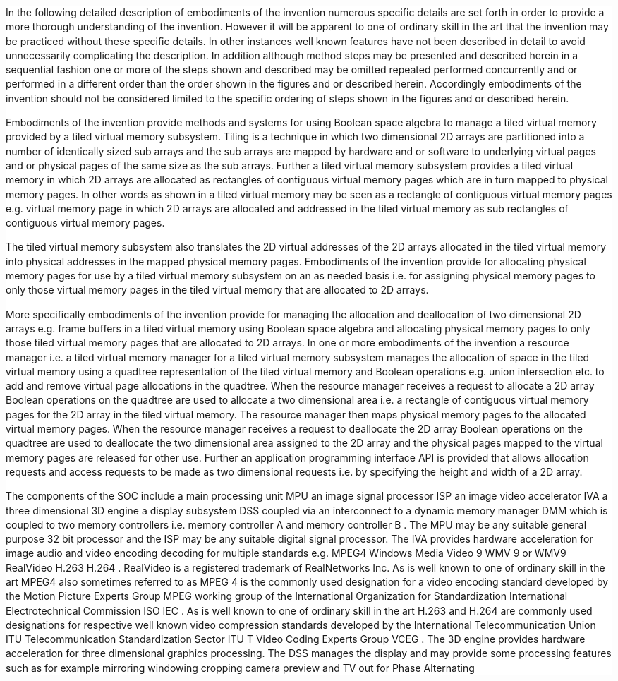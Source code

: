 In the following detailed description of embodiments of the invention numerous specific details are set forth in order to provide a more thorough understanding of the invention. However it will be apparent to one of ordinary skill in the art that the invention may be practiced without these specific details. In other instances well known features have not been described in detail to avoid unnecessarily complicating the description. In addition although method steps may be presented and described herein in a sequential fashion one or more of the steps shown and described may be omitted repeated performed concurrently and or performed in a different order than the order shown in the figures and or described herein. Accordingly embodiments of the invention should not be considered limited to the specific ordering of steps shown in the figures and or described herein.

Embodiments of the invention provide methods and systems for using Boolean space algebra to manage a tiled virtual memory provided by a tiled virtual memory subsystem. Tiling is a technique in which two dimensional 2D arrays are partitioned into a number of identically sized sub arrays and the sub arrays are mapped by hardware and or software to underlying virtual pages and or physical pages of the same size as the sub arrays. Further a tiled virtual memory subsystem provides a tiled virtual memory in which 2D arrays are allocated as rectangles of contiguous virtual memory pages which are in turn mapped to physical memory pages. In other words as shown in a tiled virtual memory may be seen as a rectangle of contiguous virtual memory pages e.g. virtual memory page in which 2D arrays are allocated and addressed in the tiled virtual memory as sub rectangles of contiguous virtual memory pages.

The tiled virtual memory subsystem also translates the 2D virtual addresses of the 2D arrays allocated in the tiled virtual memory into physical addresses in the mapped physical memory pages. Embodiments of the invention provide for allocating physical memory pages for use by a tiled virtual memory subsystem on an as needed basis i.e. for assigning physical memory pages to only those virtual memory pages in the tiled virtual memory that are allocated to 2D arrays.

More specifically embodiments of the invention provide for managing the allocation and deallocation of two dimensional 2D arrays e.g. frame buffers in a tiled virtual memory using Boolean space algebra and allocating physical memory pages to only those tiled virtual memory pages that are allocated to 2D arrays. In one or more embodiments of the invention a resource manager i.e. a tiled virtual memory manager for a tiled virtual memory subsystem manages the allocation of space in the tiled virtual memory using a quadtree representation of the tiled virtual memory and Boolean operations e.g. union intersection etc. to add and remove virtual page allocations in the quadtree. When the resource manager receives a request to allocate a 2D array Boolean operations on the quadtree are used to allocate a two dimensional area i.e. a rectangle of contiguous virtual memory pages for the 2D array in the tiled virtual memory. The resource manager then maps physical memory pages to the allocated virtual memory pages. When the resource manager receives a request to deallocate the 2D array Boolean operations on the quadtree are used to deallocate the two dimensional area assigned to the 2D array and the physical pages mapped to the virtual memory pages are released for other use. Further an application programming interface API is provided that allows allocation requests and access requests to be made as two dimensional requests i.e. by specifying the height and width of a 2D array.

The components of the SOC include a main processing unit MPU an image signal processor ISP an image video accelerator IVA a three dimensional 3D engine a display subsystem DSS coupled via an interconnect to a dynamic memory manager DMM which is coupled to two memory controllers i.e. memory controller A and memory controller B . The MPU may be any suitable general purpose 32 bit processor and the ISP may be any suitable digital signal processor. The IVA provides hardware acceleration for image audio and video encoding decoding for multiple standards e.g. MPEG4 Windows Media Video 9 WMV 9 or WMV9 RealVideo H.263 H.264 . RealVideo is a registered trademark of RealNetworks Inc. As is well known to one of ordinary skill in the art MPEG4 also sometimes referred to as MPEG 4 is the commonly used designation for a video encoding standard developed by the Motion Picture Experts Group MPEG working group of the International Organization for Standardization International Electrotechnical Commission ISO IEC . As is well known to one of ordinary skill in the art H.263 and H.264 are commonly used designations for respective well known video compression standards developed by the International Telecommunication Union ITU Telecommunication Standardization Sector ITU T Video Coding Experts Group VCEG . The 3D engine provides hardware acceleration for three dimensional graphics processing. The DSS manages the display and may provide some processing features such as for example mirroring windowing cropping camera preview and TV out for Phase Alternating
